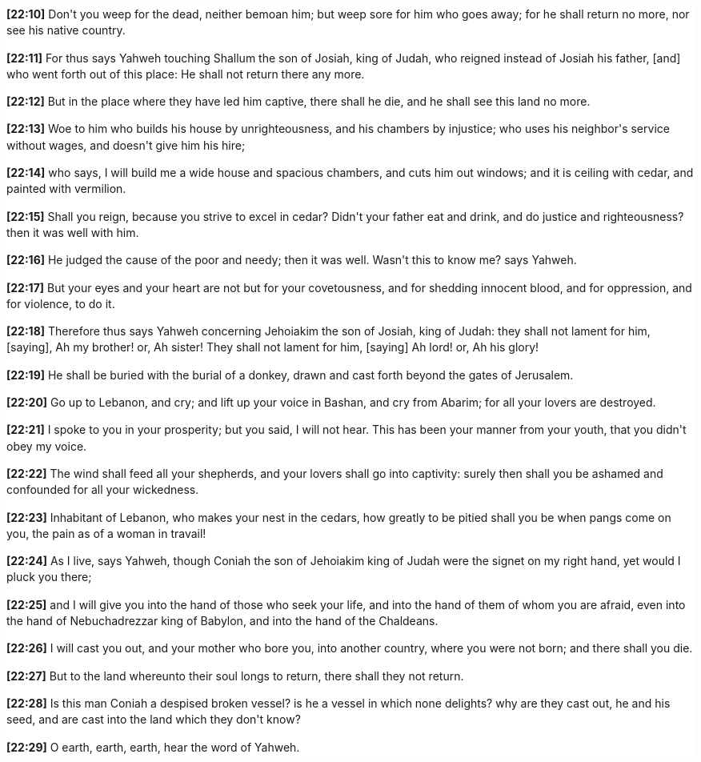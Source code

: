 **[22:10]** Don't you weep for the dead, neither bemoan him; but weep sore for him who goes away; for he shall return no more, nor see his native country.

**[22:11]** For thus says Yahweh touching Shallum the son of Josiah, king of Judah, who reigned instead of Josiah his father, [and] who went forth out of this place: He shall not return there any more.

**[22:12]** But in the place where they have led him captive, there shall he die, and he shall see this land no more.

**[22:13]** Woe to him who builds his house by unrighteousness, and his chambers by injustice; who uses his neighbor's service without wages, and doesn't give him his hire;

**[22:14]** who says, I will build me a wide house and spacious chambers, and cuts him out windows; and it is ceiling with cedar, and painted with vermilion.

**[22:15]** Shall you reign, because you strive to excel in cedar? Didn't your father eat and drink, and do justice and righteousness? then it was well with him.

**[22:16]** He judged the cause of the poor and needy; then it was well. Wasn't this to know me? says Yahweh.

**[22:17]** But your eyes and your heart are not but for your covetousness, and for shedding innocent blood, and for oppression, and for violence, to do it.

**[22:18]** Therefore thus says Yahweh concerning Jehoiakim the son of Josiah, king of Judah: they shall not lament for him, [saying], Ah my brother! or, Ah sister! They shall not lament for him, [saying] Ah lord! or, Ah his glory!

**[22:19]** He shall be buried with the burial of a donkey, drawn and cast forth beyond the gates of Jerusalem.

**[22:20]** Go up to Lebanon, and cry; and lift up your voice in Bashan, and cry from Abarim; for all your lovers are destroyed.

**[22:21]** I spoke to you in your prosperity; but you said, I will not hear. This has been your manner from your youth, that you didn't obey my voice.

**[22:22]** The wind shall feed all your shepherds, and your lovers shall go into captivity: surely then shall you be ashamed and confounded for all your wickedness.

**[22:23]** Inhabitant of Lebanon, who makes your nest in the cedars, how greatly to be pitied shall you be when pangs come on you, the pain as of a woman in travail!

**[22:24]** As I live, says Yahweh, though Coniah the son of Jehoiakim king of Judah were the signet on my right hand, yet would I pluck you there;

**[22:25]** and I will give you into the hand of those who seek your life, and into the hand of them of whom you are afraid, even into the hand of Nebuchadrezzar king of Babylon, and into the hand of the Chaldeans.

**[22:26]** I will cast you out, and your mother who bore you, into another country, where you were not born; and there shall you die.

**[22:27]** But to the land whereunto their soul longs to return, there shall they not return.

**[22:28]** Is this man Coniah a despised broken vessel? is he a vessel in which none delights? why are they cast out, he and his seed, and are cast into the land which they don't know?

**[22:29]** O earth, earth, earth, hear the word of Yahweh.
